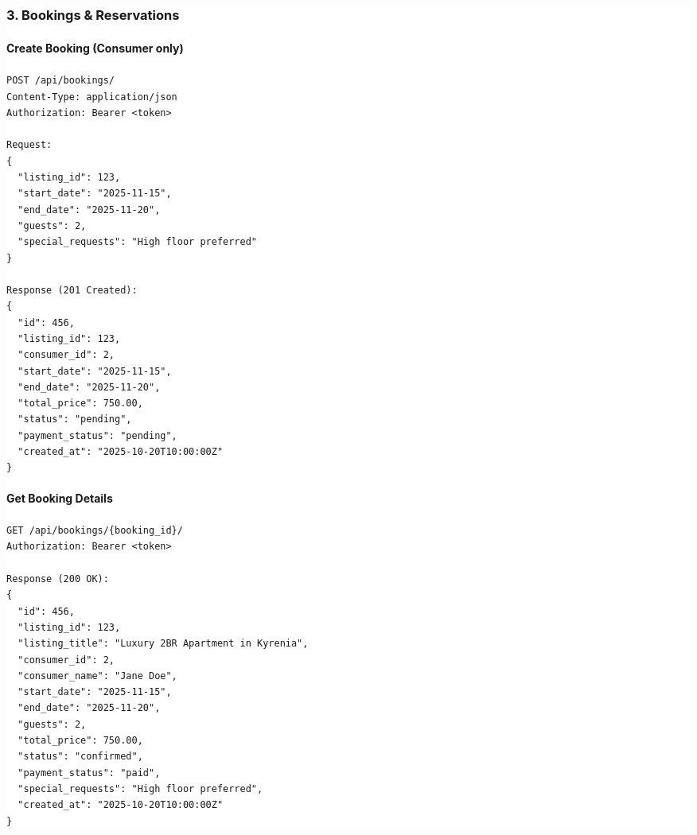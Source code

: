 
### 3. Bookings & Reservations

#### Create Booking (Consumer only)
```
POST /api/bookings/
Content-Type: application/json
Authorization: Bearer <token>

Request:
{
  "listing_id": 123,
  "start_date": "2025-11-15",
  "end_date": "2025-11-20",
  "guests": 2,
  "special_requests": "High floor preferred"
}

Response (201 Created):
{
  "id": 456,
  "listing_id": 123,
  "consumer_id": 2,
  "start_date": "2025-11-15",
  "end_date": "2025-11-20",
  "total_price": 750.00,
  "status": "pending",
  "payment_status": "pending",
  "created_at": "2025-10-20T10:00:00Z"
}
```

#### Get Booking Details
```
GET /api/bookings/{booking_id}/
Authorization: Bearer <token>

Response (200 OK):
{
  "id": 456,
  "listing_id": 123,
  "listing_title": "Luxury 2BR Apartment in Kyrenia",
  "consumer_id": 2,
  "consumer_name": "Jane Doe",
  "start_date": "2025-11-15",
  "end_date": "2025-11-20",
  "guests": 2,
  "total_price": 750.00,
  "status": "confirmed",
  "payment_status": "paid",
  "special_requests": "High floor preferred",
  "created_at": "2025-10-20T10:00:00Z"
}
```
